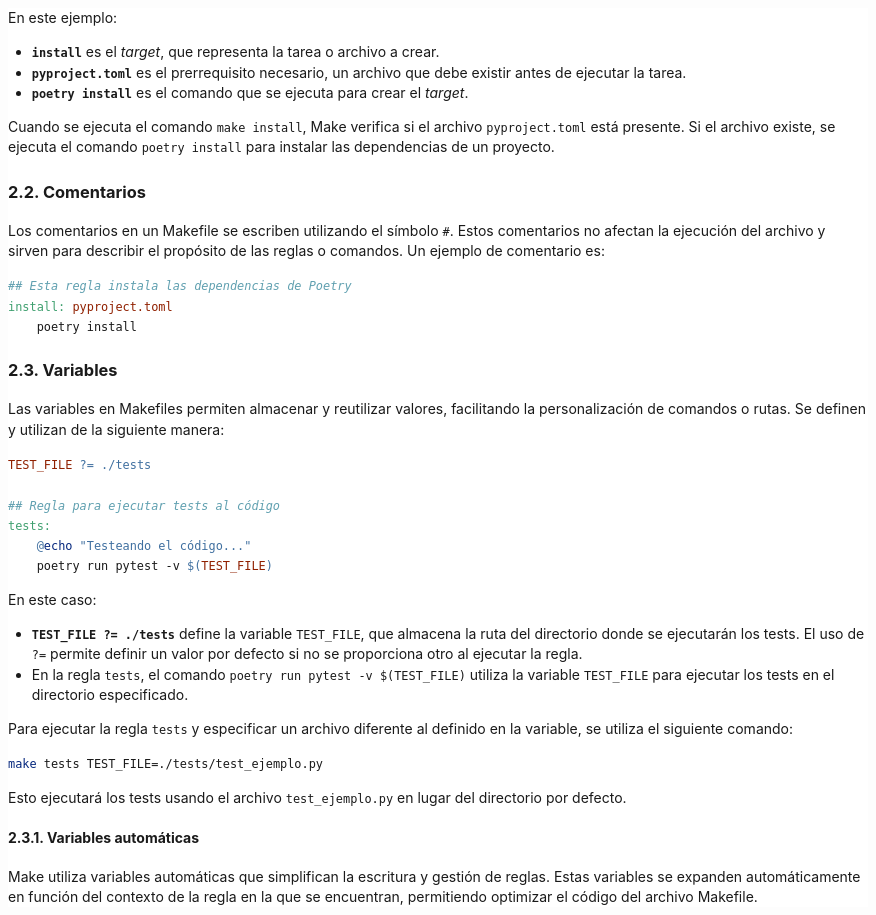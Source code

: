 En este ejemplo:

- **`install`** es el *target*, que representa la tarea o archivo a crear.
- **`pyproject.toml`** es el prerrequisito necesario, un archivo que debe existir antes de ejecutar la tarea.
- **`poetry install`** es el comando que se ejecuta para crear el *target*.

Cuando se ejecuta el comando `make install`, Make verifica si el archivo `pyproject.toml` está presente. Si el archivo existe, se ejecuta el comando `poetry install` para instalar las dependencias de un proyecto.

### 2.2. Comentarios

Los comentarios en un Makefile se escriben utilizando el símbolo `#`. Estos comentarios no afectan la ejecución del archivo y sirven para describir el propósito de las reglas o comandos. Un ejemplo de comentario es:

```makefile
## Esta regla instala las dependencias de Poetry
install: pyproject.toml
    poetry install
```

### 2.3. Variables

Las variables en Makefiles permiten almacenar y reutilizar valores, facilitando la personalización de comandos o rutas. Se definen y utilizan de la siguiente manera:

```makefile
TEST_FILE ?= ./tests

## Regla para ejecutar tests al código
tests: 
    @echo "Testeando el código..."
    poetry run pytest -v $(TEST_FILE)
```

En este caso:

- **`TEST_FILE ?= ./tests`** define la variable `TEST_FILE`, que almacena la ruta del directorio donde se ejecutarán los tests. El uso de `?=` permite definir un valor por defecto si no se proporciona otro al ejecutar la regla.
- En la regla `tests`, el comando `poetry run pytest -v $(TEST_FILE)` utiliza la variable `TEST_FILE` para ejecutar los tests en el directorio especificado.

Para ejecutar la regla `tests` y especificar un archivo diferente al definido en la variable, se utiliza el siguiente comando:

```sh
make tests TEST_FILE=./tests/test_ejemplo.py
```

Esto ejecutará los tests usando el archivo `test_ejemplo.py` en lugar del directorio por defecto.

#### 2.3.1. Variables automáticas

Make utiliza variables automáticas que simplifican la escritura y gestión de reglas. Estas variables se expanden automáticamente en función del contexto de la regla en la que se encuentran, permitiendo optimizar el código del archivo Makefile.
